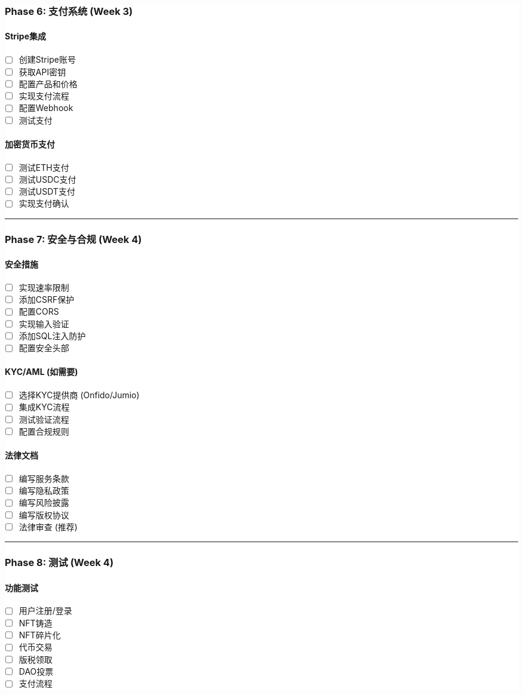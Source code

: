 
### Phase 6: 支付系统 (Week 3)

#### Stripe集成
- [ ] 创建Stripe账号
- [ ] 获取API密钥
- [ ] 配置产品和价格
- [ ] 实现支付流程
- [ ] 配置Webhook
- [ ] 测试支付

#### 加密货币支付
- [ ] 测试ETH支付
- [ ] 测试USDC支付
- [ ] 测试USDT支付
- [ ] 实现支付确认

---

### Phase 7: 安全与合规 (Week 4)

#### 安全措施
- [ ] 实现速率限制
- [ ] 添加CSRF保护
- [ ] 配置CORS
- [ ] 实现输入验证
- [ ] 添加SQL注入防护
- [ ] 配置安全头部

#### KYC/AML (如需要)
- [ ] 选择KYC提供商 (Onfido/Jumio)
- [ ] 集成KYC流程
- [ ] 测试验证流程
- [ ] 配置合规规则

#### 法律文档
- [ ] 编写服务条款
- [ ] 编写隐私政策
- [ ] 编写风险披露
- [ ] 编写版权协议
- [ ] 法律审查 (推荐)

---

### Phase 8: 测试 (Week 4)

#### 功能测试
- [ ] 用户注册/登录
- [ ] NFT铸造
- [ ] NFT碎片化
- [ ] 代币交易
- [ ] 版税领取
- [ ] DAO投票
- [ ] 支付流程
